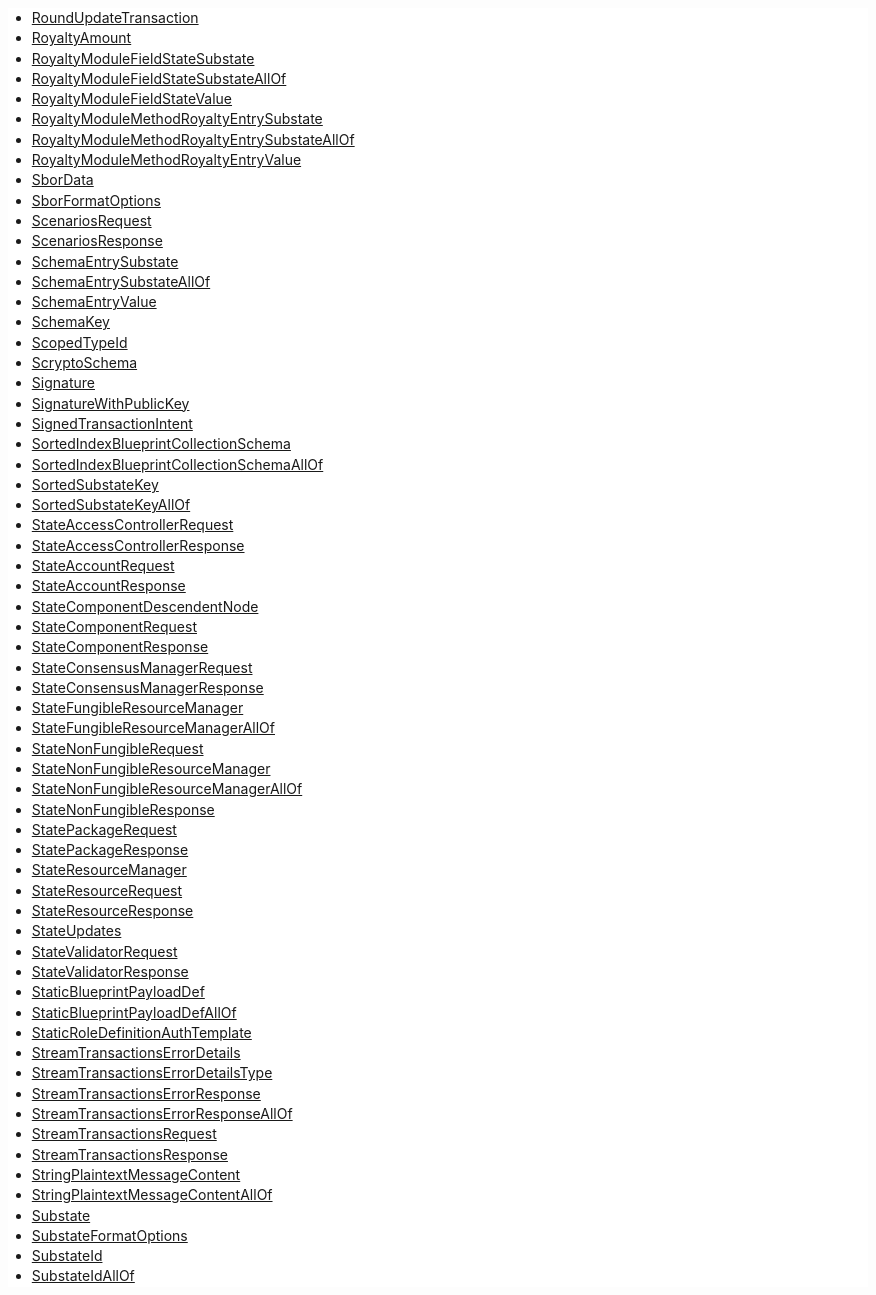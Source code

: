  - [RoundUpdateTransaction](docs/RoundUpdateTransaction.md)
 - [RoyaltyAmount](docs/RoyaltyAmount.md)
 - [RoyaltyModuleFieldStateSubstate](docs/RoyaltyModuleFieldStateSubstate.md)
 - [RoyaltyModuleFieldStateSubstateAllOf](docs/RoyaltyModuleFieldStateSubstateAllOf.md)
 - [RoyaltyModuleFieldStateValue](docs/RoyaltyModuleFieldStateValue.md)
 - [RoyaltyModuleMethodRoyaltyEntrySubstate](docs/RoyaltyModuleMethodRoyaltyEntrySubstate.md)
 - [RoyaltyModuleMethodRoyaltyEntrySubstateAllOf](docs/RoyaltyModuleMethodRoyaltyEntrySubstateAllOf.md)
 - [RoyaltyModuleMethodRoyaltyEntryValue](docs/RoyaltyModuleMethodRoyaltyEntryValue.md)
 - [SborData](docs/SborData.md)
 - [SborFormatOptions](docs/SborFormatOptions.md)
 - [ScenariosRequest](docs/ScenariosRequest.md)
 - [ScenariosResponse](docs/ScenariosResponse.md)
 - [SchemaEntrySubstate](docs/SchemaEntrySubstate.md)
 - [SchemaEntrySubstateAllOf](docs/SchemaEntrySubstateAllOf.md)
 - [SchemaEntryValue](docs/SchemaEntryValue.md)
 - [SchemaKey](docs/SchemaKey.md)
 - [ScopedTypeId](docs/ScopedTypeId.md)
 - [ScryptoSchema](docs/ScryptoSchema.md)
 - [Signature](docs/Signature.md)
 - [SignatureWithPublicKey](docs/SignatureWithPublicKey.md)
 - [SignedTransactionIntent](docs/SignedTransactionIntent.md)
 - [SortedIndexBlueprintCollectionSchema](docs/SortedIndexBlueprintCollectionSchema.md)
 - [SortedIndexBlueprintCollectionSchemaAllOf](docs/SortedIndexBlueprintCollectionSchemaAllOf.md)
 - [SortedSubstateKey](docs/SortedSubstateKey.md)
 - [SortedSubstateKeyAllOf](docs/SortedSubstateKeyAllOf.md)
 - [StateAccessControllerRequest](docs/StateAccessControllerRequest.md)
 - [StateAccessControllerResponse](docs/StateAccessControllerResponse.md)
 - [StateAccountRequest](docs/StateAccountRequest.md)
 - [StateAccountResponse](docs/StateAccountResponse.md)
 - [StateComponentDescendentNode](docs/StateComponentDescendentNode.md)
 - [StateComponentRequest](docs/StateComponentRequest.md)
 - [StateComponentResponse](docs/StateComponentResponse.md)
 - [StateConsensusManagerRequest](docs/StateConsensusManagerRequest.md)
 - [StateConsensusManagerResponse](docs/StateConsensusManagerResponse.md)
 - [StateFungibleResourceManager](docs/StateFungibleResourceManager.md)
 - [StateFungibleResourceManagerAllOf](docs/StateFungibleResourceManagerAllOf.md)
 - [StateNonFungibleRequest](docs/StateNonFungibleRequest.md)
 - [StateNonFungibleResourceManager](docs/StateNonFungibleResourceManager.md)
 - [StateNonFungibleResourceManagerAllOf](docs/StateNonFungibleResourceManagerAllOf.md)
 - [StateNonFungibleResponse](docs/StateNonFungibleResponse.md)
 - [StatePackageRequest](docs/StatePackageRequest.md)
 - [StatePackageResponse](docs/StatePackageResponse.md)
 - [StateResourceManager](docs/StateResourceManager.md)
 - [StateResourceRequest](docs/StateResourceRequest.md)
 - [StateResourceResponse](docs/StateResourceResponse.md)
 - [StateUpdates](docs/StateUpdates.md)
 - [StateValidatorRequest](docs/StateValidatorRequest.md)
 - [StateValidatorResponse](docs/StateValidatorResponse.md)
 - [StaticBlueprintPayloadDef](docs/StaticBlueprintPayloadDef.md)
 - [StaticBlueprintPayloadDefAllOf](docs/StaticBlueprintPayloadDefAllOf.md)
 - [StaticRoleDefinitionAuthTemplate](docs/StaticRoleDefinitionAuthTemplate.md)
 - [StreamTransactionsErrorDetails](docs/StreamTransactionsErrorDetails.md)
 - [StreamTransactionsErrorDetailsType](docs/StreamTransactionsErrorDetailsType.md)
 - [StreamTransactionsErrorResponse](docs/StreamTransactionsErrorResponse.md)
 - [StreamTransactionsErrorResponseAllOf](docs/StreamTransactionsErrorResponseAllOf.md)
 - [StreamTransactionsRequest](docs/StreamTransactionsRequest.md)
 - [StreamTransactionsResponse](docs/StreamTransactionsResponse.md)
 - [StringPlaintextMessageContent](docs/StringPlaintextMessageContent.md)
 - [StringPlaintextMessageContentAllOf](docs/StringPlaintextMessageContentAllOf.md)
 - [Substate](docs/Substate.md)
 - [SubstateFormatOptions](docs/SubstateFormatOptions.md)
 - [SubstateId](docs/SubstateId.md)
 - [SubstateIdAllOf](docs/SubstateIdAllOf.md)